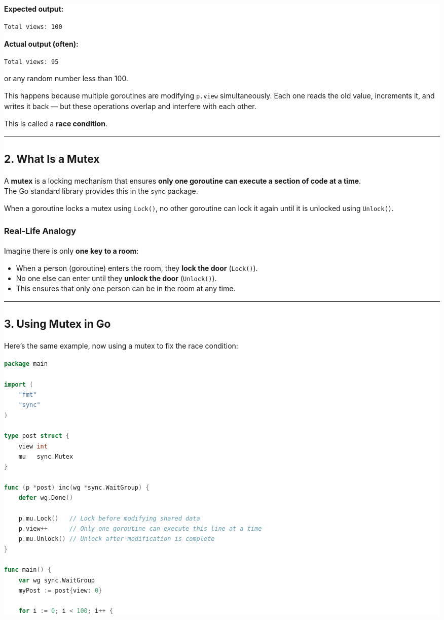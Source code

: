 **Expected output:**  
```
Total views: 100
```

**Actual output (often):**  
```
Total views: 95
```
or any random number less than 100.

This happens because multiple goroutines are modifying `p.view` simultaneously. Each one reads the old value, increments it, and writes it back — but these operations overlap and interfere with each other.

This is called a **race condition**.

---

## 2. What Is a Mutex

A **mutex** is a locking mechanism that ensures **only one goroutine can execute a section of code at a time**.  
The Go standard library provides this in the `sync` package.

When a goroutine locks a mutex using `Lock()`, no other goroutine can lock it again until it is unlocked using `Unlock()`.

### Real-Life Analogy

Imagine there is only **one key to a room**:

- When a person (goroutine) enters the room, they **lock the door** (`Lock()`).
- No one else can enter until they **unlock the door** (`Unlock()`).
- This ensures that only one person can be in the room at any time.

---

## 3. Using Mutex in Go

Here’s the same example, now using a mutex to fix the race condition:

```go
package main

import (
    "fmt"
    "sync"
)

type post struct {
    view int
    mu   sync.Mutex
}

func (p *post) inc(wg *sync.WaitGroup) {
    defer wg.Done()

    p.mu.Lock()   // Lock before modifying shared data
    p.view++      // Only one goroutine can execute this line at a time
    p.mu.Unlock() // Unlock after modification is complete
}

func main() {
    var wg sync.WaitGroup
    myPost := post{view: 0}

    for i := 0; i < 100; i++ {
```
